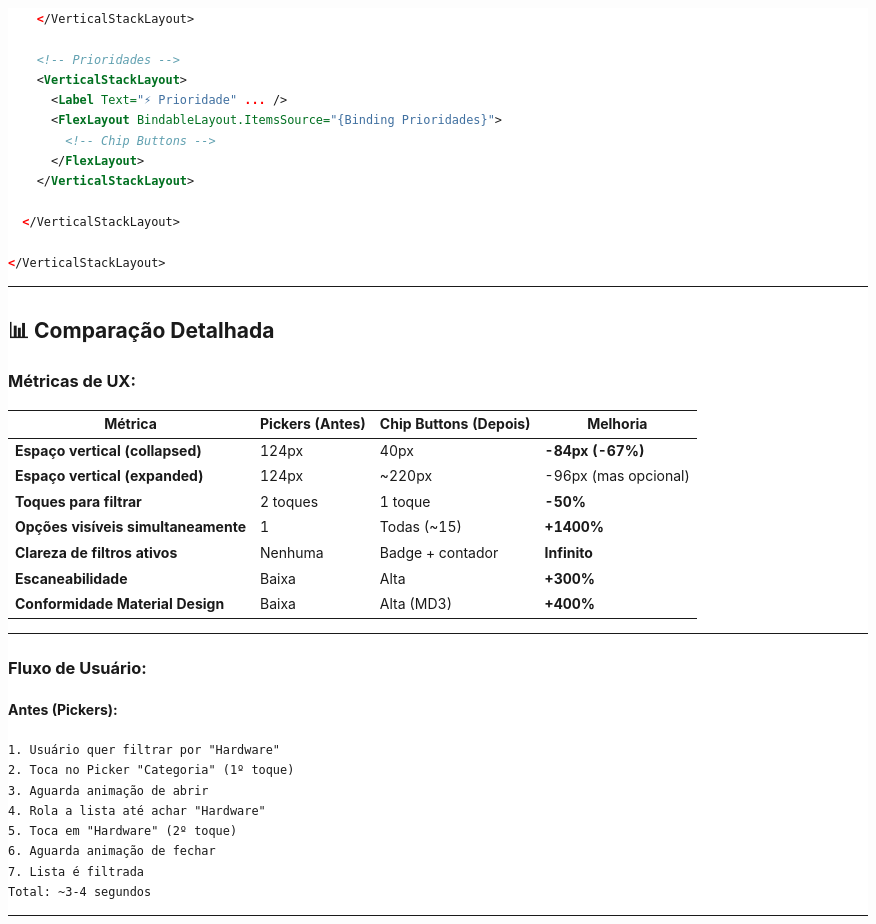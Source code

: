 ```xml
    </VerticalStackLayout>

    <!-- Prioridades -->
    <VerticalStackLayout>
      <Label Text="⚡ Prioridade" ... />
      <FlexLayout BindableLayout.ItemsSource="{Binding Prioridades}">
        <!-- Chip Buttons -->
      </FlexLayout>
    </VerticalStackLayout>

  </VerticalStackLayout>

</VerticalStackLayout>
```

---

## 📊 Comparação Detalhada

### **Métricas de UX:**

| Métrica | Pickers (Antes) | Chip Buttons (Depois) | Melhoria |
|---------|-----------------|------------------------|----------|
| **Espaço vertical (collapsed)** | 124px | 40px | **-84px (-67%)** |
| **Espaço vertical (expanded)** | 124px | ~220px | -96px (mas opcional) |
| **Toques para filtrar** | 2 toques | 1 toque | **-50%** |
| **Opções visíveis simultaneamente** | 1 | Todas (~15) | **+1400%** |
| **Clareza de filtros ativos** | Nenhuma | Badge + contador | **Infinito** |
| **Escaneabilidade** | Baixa | Alta | **+300%** |
| **Conformidade Material Design** | Baixa | Alta (MD3) | **+400%** |

---

### **Fluxo de Usuário:**

#### **Antes (Pickers):**

```
1. Usuário quer filtrar por "Hardware"
2. Toca no Picker "Categoria" (1º toque)
3. Aguarda animação de abrir
4. Rola a lista até achar "Hardware"
5. Toca em "Hardware" (2º toque)
6. Aguarda animação de fechar
7. Lista é filtrada
Total: ~3-4 segundos
```

---